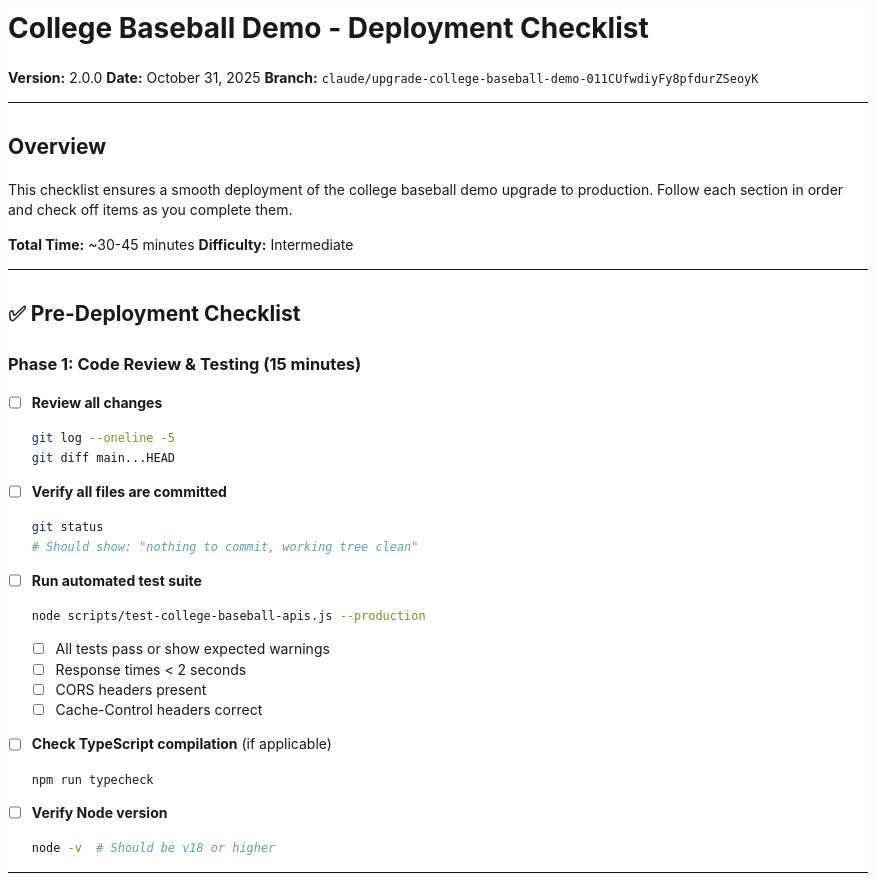 # College Baseball Demo - Deployment Checklist

**Version:** 2.0.0
**Date:** October 31, 2025
**Branch:** `claude/upgrade-college-baseball-demo-011CUfwdiyFy8pfdurZSeoyK`

---

## Overview

This checklist ensures a smooth deployment of the college baseball demo upgrade to production. Follow each section in order and check off items as you complete them.

**Total Time:** ~30-45 minutes
**Difficulty:** Intermediate

---

## ✅ Pre-Deployment Checklist

### Phase 1: Code Review & Testing (15 minutes)

- [ ] **Review all changes**
  ```bash
  git log --oneline -5
  git diff main...HEAD
  ```

- [ ] **Verify all files are committed**
  ```bash
  git status
  # Should show: "nothing to commit, working tree clean"
  ```

- [ ] **Run automated test suite**
  ```bash
  node scripts/test-college-baseball-apis.js --production
  ```
  - [ ] All tests pass or show expected warnings
  - [ ] Response times < 2 seconds
  - [ ] CORS headers present
  - [ ] Cache-Control headers correct

- [ ] **Check TypeScript compilation** (if applicable)
  ```bash
  npm run typecheck
  ```

- [ ] **Verify Node version**
  ```bash
  node -v  # Should be v18 or higher
  ```

---
